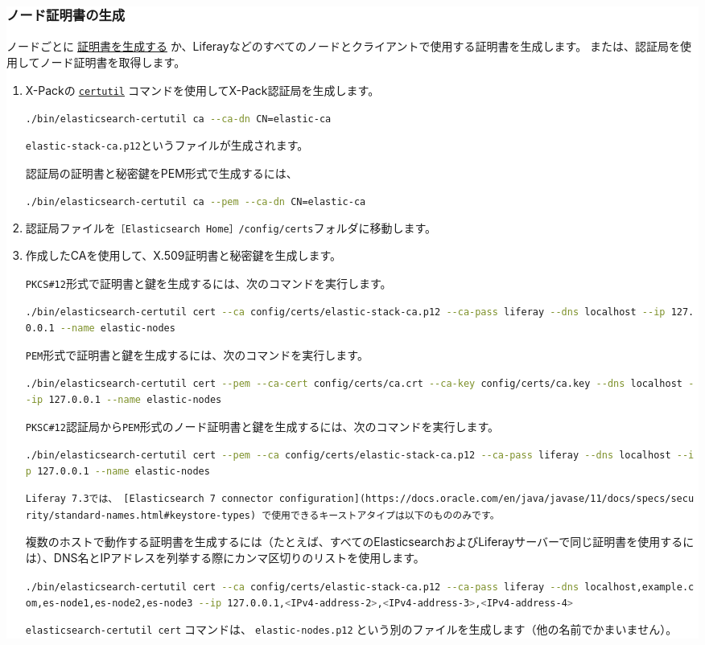 ### ノード証明書の生成

ノードごとに [証明書を生成する](https://www.elastic.co/guide/en/elasticsearch/reference/7.x/configuring-tls.html#node-certificates) か、Liferayなどのすべてのノードとクライアントで使用する証明書を生成します。 または、認証局を使用してノード証明書を取得します。

1. X-Packの [`certutil`](https://www.elastic.co/guide/en/elasticsearch/reference/7.x/certutil.html) コマンドを使用してX-Pack認証局を生成します。

    ```bash
    ./bin/elasticsearch-certutil ca --ca-dn CN=elastic-ca
    ```

   `elastic-stack-ca.p12`というファイルが生成されます。

   認証局の証明書と秘密鍵をPEM形式で生成するには、

   ```bash
   ./bin/elasticsearch-certutil ca --pem --ca-dn CN=elastic-ca
   ```

1. 認証局ファイルを`［Elasticsearch Home］/config/certs`フォルダに移動します。

1. 作成したCAを使用して、X.509証明書と秘密鍵を生成します。

   `PKCS#12`形式で証明書と鍵を生成するには、次のコマンドを実行します。

   ```bash
   ./bin/elasticsearch-certutil cert --ca config/certs/elastic-stack-ca.p12 --ca-pass liferay --dns localhost --ip 127.0.0.1 --name elastic-nodes
   ```

   `PEM`形式で証明書と鍵を生成するには、次のコマンドを実行します。

   ```bash
   ./bin/elasticsearch-certutil cert --pem --ca-cert config/certs/ca.crt --ca-key config/certs/ca.key --dns localhost --ip 127.0.0.1 --name elastic-nodes
   ```

   `PKSC#12`認証局から`PEM`形式のノード証明書と鍵を生成するには、次のコマンドを実行します。

   ```bash
   ./bin/elasticsearch-certutil cert --pem --ca config/certs/elastic-stack-ca.p12 --ca-pass liferay --dns localhost --ip 127.0.0.1 --name elastic-nodes
   ```

   ```{note}
   Liferay 7.3では、 [Elasticsearch 7 connector configuration](https://docs.oracle.com/en/java/javase/11/docs/specs/security/standard-names.html#keystore-types) で使用できるキーストアタイプは以下のもののみです。
   ```

   複数のホストで動作する証明書を生成するには（たとえば、すべてのElasticsearchおよびLiferayサーバーで同じ証明書を使用するには）、DNS名とIPアドレスを列挙する際にカンマ区切りのリストを使用します。

   ```bash
   ./bin/elasticsearch-certutil cert --ca config/certs/elastic-stack-ca.p12 --ca-pass liferay --dns localhost,example.com,es-node1,es-node2,es-node3 --ip 127.0.0.1,<IPv4-address-2>,<IPv4-address-3>,<IPv4-address-4>
   ```

   `elasticsearch-certutil cert` コマンドは、 `elastic-nodes.p12` という別のファイルを生成します（他の名前でかまいません）。
